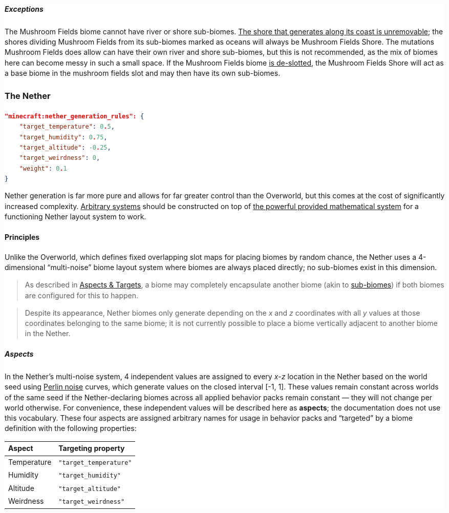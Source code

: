 ##### Exceptions

The Mushroom Fields biome cannot have river or shore sub-biomes. [The shore that generates along its coast is unremovable](#mushroom-fields); the shores dividing Mushroom Fields from its sub-biomes marked as oceans will always be Mushroom Fields Shore. The mutations Mushroom Fields does allow can have their own river and shore sub-biomes, but this is not recommended, as the mix of biomes here can become messy in such a small space. If the Mushroom Fields biome [is de-slotted](#mushroom-fields), the Mushroom Fields Shore will act as a base biome in the mushroom fields slot and may then have its own sub-biomes.

### The Nether

<CodeHeader></CodeHeader>

```json
"minecraft:nether_generation_rules": {
	"target_temperature": 0.5,
	"target_humidity": 0.75,
	"target_altitude": -0.25,
	"target_weirdness": 0,
	"weight": 0.1
}
```

Nether generation is far more pure and allows for far greater control than the Overworld, but this comes at the cost of significantly increased complexity. [Arbitrary systems](#strategies-considerations) should be constructed on top of [the powerful provided mathematical system](#principles) for a functioning Nether layout system to work.

#### Principles

Unlike the Overworld, which defines fixed overlapping slot maps for placing biomes by random chance, the Nether uses a 4-dimensional “multi-noise” biome layout system where biomes are always placed directly; no sub-biomes exist in this dimension.

> As described in [Aspects & Targets](#aspects-targets), a biome may completely encapsulate another biome (akin to [sub-biomes](#sub-biome-types)) if both biomes are configured for this to happen.

> Despite its appearance, Nether biomes only generate depending on the _x_ and _z_ coordinates with all _y_ values at those coordinates belonging to the same biome; it is not currently possible to place a biome vertically adjacent to another biome in the Nether.

##### Aspects

In the Nether’s multi-noise system, 4 independent values are assigned to every _x_-_z_ location in the Nether based on the world seed using [Perlin noise](https://en.wikipedia.org/wiki/Perlin_noise) curves, which generate values on the closed interval [-1, 1]. These values remain constant across worlds of the same seed if the Nether-declaring biomes across all applied behavior packs remain constant — they will not change per world otherwise. For convenience, these independent values will be described here as **aspects**; the documentation does not use this vocabulary. These four aspects are assigned arbitrary names for usage in behavior packs and “targeted” by a biome definition with the following properties:

| Aspect      | Targeting property     |
| :---------- | :--------------------- |
| Temperature | `"target_temperature"` |
| Humidity    | `"target_humidity"`    |
| Altitude    | `"target_altitude"`    |
| Weirdness   | `"target_weirdness"`   |

